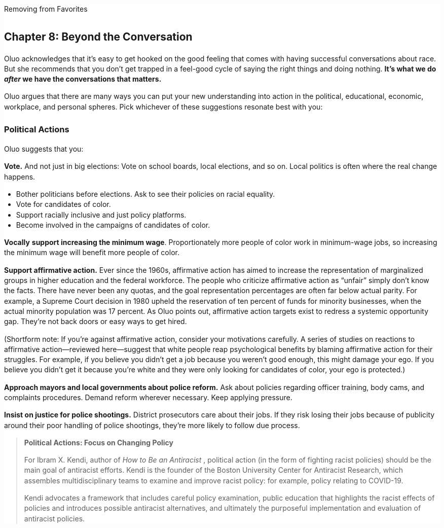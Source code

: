 Removing from Favorites 

## Chapter 8: Beyond the Conversation

Oluo acknowledges that it’s easy to get hooked on the good feeling that comes with having successful conversations about race. But she recommends that you don’t get trapped in a feel-good cycle of saying the right things and doing nothing. **It’s what we do _after_ we have the conversations that matters.**

Oluo argues that there are many ways you can put your new understanding into action in the political, educational, economic, workplace, and personal spheres. Pick whichever of these suggestions resonate best with you:

### Political Actions

Oluo suggests that you:

**Vote.** And not just in big elections: Vote on school boards, local elections, and so on. Local politics is often where the real change happens.

  * Bother politicians before elections. Ask to see their policies on racial equality.
  * Vote for candidates of color.
  * Support racially inclusive and just policy platforms.
  * Become involved in the campaigns of candidates of color.



**Vocally** **support increasing the minimum wage**. Proportionately more people of color work in minimum-wage jobs, so increasing the minimum wage will benefit more people of color.

**Support affirmative action.** Ever since the 1960s, affirmative action has aimed to increase the representation of marginalized groups in higher education and the federal workforce. The people who criticize affirmative action as “unfair” simply don’t know the facts. There have never been any quotas, and the goal representation percentages are often far below actual parity. For example, a Supreme Court decision in 1980 upheld the reservation of ten percent of funds for minority businesses, when the actual minority population was 17 percent. As Oluo points out, affirmative action targets exist to redress a systemic opportunity gap. They’re not back doors or easy ways to get hired.

(Shortform note: If you’re against affirmative action, consider your motivations carefully. A series of studies on reactions to affirmative action—reviewed here—suggest that white people reap psychological benefits by blaming affirmative action for their struggles. For example, if you believe you didn’t get a job because you weren’t good enough, this might damage your ego. If you believe you didn’t get it because you’re white and they were only looking for candidates of color, your ego is protected.)

**Approach mayors and local governments about police reform.** Ask about policies regarding officer training, body cams, and complaints procedures. Demand reform wherever necessary. Keep applying pressure.

**Insist on justice for police shootings.** District prosecutors care about their jobs. If they risk losing their jobs because of publicity around their poor handling of police shootings, they’re more likely to follow due process.

> **Political Actions: Focus on Changing Policy**
> 
> For Ibram X. Kendi, author of _How to Be an Antiracist_ , political action (in the form of fighting racist policies) should be the main goal of antiracist efforts. Kendi is the founder of the Boston University Center for Antiracist Research, which assembles multidisciplinary teams to examine and improve racist policy: for example, policy relating to COVID-19.
> 
> Kendi advocates a framework that includes careful policy examination, public education that highlights the racist effects of policies and introduces possible antiracist alternatives, and ultimately the purposeful implementation and evaluation of antiracist policies.
